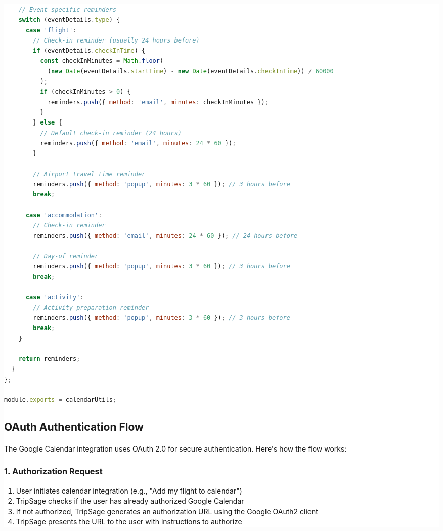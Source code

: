 ```javascript
    // Event-specific reminders
    switch (eventDetails.type) {
      case 'flight':
        // Check-in reminder (usually 24 hours before)
        if (eventDetails.checkInTime) {
          const checkInMinutes = Math.floor(
            (new Date(eventDetails.startTime) - new Date(eventDetails.checkInTime)) / 60000
          );
          if (checkInMinutes > 0) {
            reminders.push({ method: 'email', minutes: checkInMinutes });
          }
        } else {
          // Default check-in reminder (24 hours)
          reminders.push({ method: 'email', minutes: 24 * 60 });
        }
        
        // Airport travel time reminder
        reminders.push({ method: 'popup', minutes: 3 * 60 }); // 3 hours before
        break;
        
      case 'accommodation':
        // Check-in reminder
        reminders.push({ method: 'email', minutes: 24 * 60 }); // 24 hours before
        
        // Day-of reminder
        reminders.push({ method: 'popup', minutes: 3 * 60 }); // 3 hours before
        break;
        
      case 'activity':
        // Activity preparation reminder
        reminders.push({ method: 'popup', minutes: 3 * 60 }); // 3 hours before
        break;
    }
    
    return reminders;
  }
};

module.exports = calendarUtils;
```

## OAuth Authentication Flow

The Google Calendar integration uses OAuth 2.0 for secure authentication. Here's how the flow works:

### 1. Authorization Request

1. User initiates calendar integration (e.g., "Add my flight to calendar")
2. TripSage checks if the user has already authorized Google Calendar
3. If not authorized, TripSage generates an authorization URL using the Google OAuth2 client
4. TripSage presents the URL to the user with instructions to authorize
